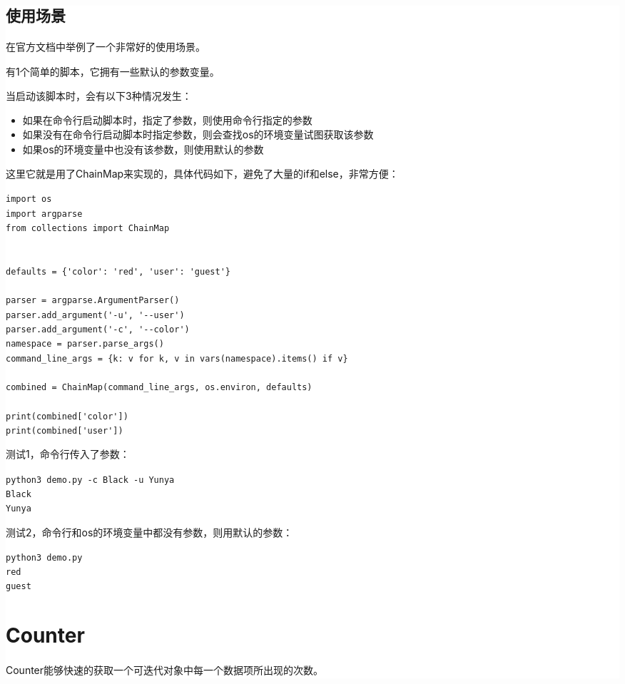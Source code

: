 

## 使用场景

在官方文档中举例了一个非常好的使用场景。

有1个简单的脚本，它拥有一些默认的参数变量。

当启动该脚本时，会有以下3种情况发生：

- 如果在命令行启动脚本时，指定了参数，则使用命令行指定的参数
- 如果没有在命令行启动脚本时指定参数，则会查找os的环境变量试图获取该参数
- 如果os的环境变量中也没有该参数，则使用默认的参数

这里它就是用了ChainMap来实现的，具体代码如下，避免了大量的if和else，非常方便：

```
import os
import argparse
from collections import ChainMap


defaults = {'color': 'red', 'user': 'guest'}

parser = argparse.ArgumentParser()
parser.add_argument('-u', '--user')
parser.add_argument('-c', '--color')
namespace = parser.parse_args()
command_line_args = {k: v for k, v in vars(namespace).items() if v}

combined = ChainMap(command_line_args, os.environ, defaults)

print(combined['color'])
print(combined['user'])
```

测试1，命令行传入了参数：

```
python3 demo.py -c Black -u Yunya
Black
Yunya
```

测试2，命令行和os的环境变量中都没有参数，则用默认的参数：

```
python3 demo.py
red
guest
```



# Counter

Counter能够快速的获取一个可迭代对象中每一个数据项所出现的次数。
